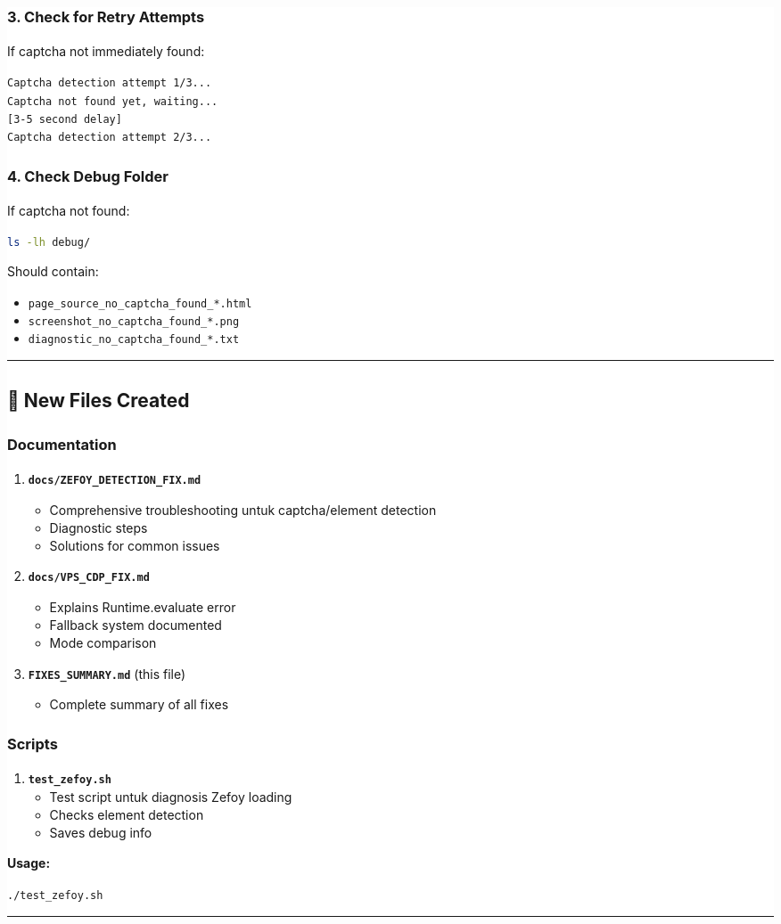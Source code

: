 ### 3. Check for Retry Attempts

If captcha not immediately found:

```
Captcha detection attempt 1/3...
Captcha not found yet, waiting...
[3-5 second delay]
Captcha detection attempt 2/3...
```

### 4. Check Debug Folder

If captcha not found:

```bash
ls -lh debug/
```

Should contain:

- `page_source_no_captcha_found_*.html`
- `screenshot_no_captcha_found_*.png`
- `diagnostic_no_captcha_found_*.txt`

---

## 📁 New Files Created

### Documentation

1. **`docs/ZEFOY_DETECTION_FIX.md`**
   - Comprehensive troubleshooting untuk captcha/element detection
   - Diagnostic steps
   - Solutions for common issues

2. **`docs/VPS_CDP_FIX.md`**
   - Explains Runtime.evaluate error
   - Fallback system documented
   - Mode comparison

3. **`FIXES_SUMMARY.md`** (this file)
   - Complete summary of all fixes

### Scripts

1. **`test_zefoy.sh`**
   - Test script untuk diagnosis Zefoy loading
   - Checks element detection
   - Saves debug info

**Usage:**

```bash
./test_zefoy.sh
```

---